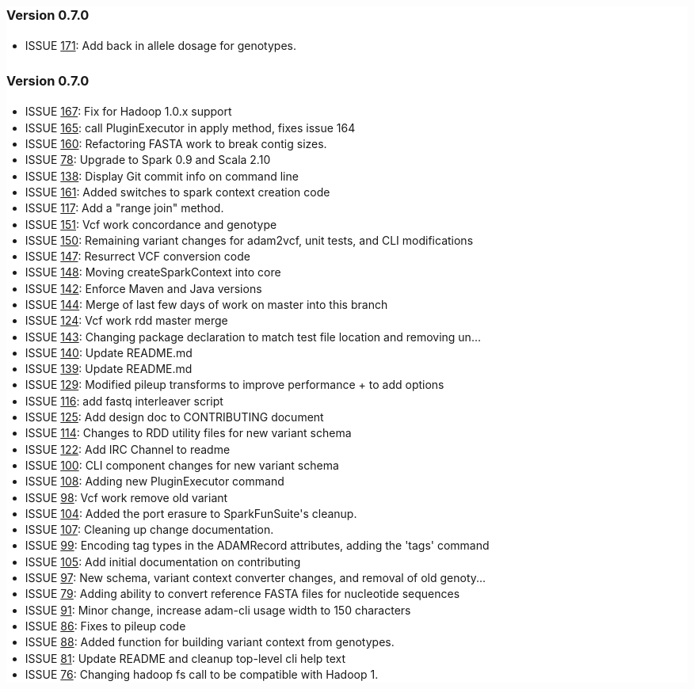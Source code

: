 ### Version 0.7.0 ###
* ISSUE [171](https://github.com/bigdatagenomics/adam/pull/171): Add back in allele dosage for genotypes.

### Version 0.7.0 ###
* ISSUE [167](https://github.com/bigdatagenomics/adam/pull/167): Fix for Hadoop 1.0.x support
* ISSUE [165](https://github.com/bigdatagenomics/adam/pull/165): call PluginExecutor in apply method, fixes issue 164
* ISSUE [160](https://github.com/bigdatagenomics/adam/pull/160): Refactoring FASTA work to break contig sizes.
* ISSUE [78](https://github.com/bigdatagenomics/adam/pull/78): Upgrade to Spark 0.9 and Scala 2.10
* ISSUE [138](https://github.com/bigdatagenomics/adam/pull/138): Display Git commit info on command line
* ISSUE [161](https://github.com/bigdatagenomics/adam/pull/161): Added switches to spark context creation code
* ISSUE [117](https://github.com/bigdatagenomics/adam/pull/117): Add a "range join" method.
* ISSUE [151](https://github.com/bigdatagenomics/adam/pull/151): Vcf work concordance and genotype
* ISSUE [150](https://github.com/bigdatagenomics/adam/pull/150): Remaining variant changes for adam2vcf, unit tests, and CLI modifications
* ISSUE [147](https://github.com/bigdatagenomics/adam/pull/147): Resurrect VCF conversion code
* ISSUE [148](https://github.com/bigdatagenomics/adam/pull/148): Moving createSparkContext into core
* ISSUE [142](https://github.com/bigdatagenomics/adam/pull/142): Enforce Maven and Java versions
* ISSUE [144](https://github.com/bigdatagenomics/adam/pull/144): Merge of last few days of work on master into this branch
* ISSUE [124](https://github.com/bigdatagenomics/adam/pull/124): Vcf work rdd master merge
* ISSUE [143](https://github.com/bigdatagenomics/adam/pull/143): Changing package declaration to match test file location and removing un...
* ISSUE [140](https://github.com/bigdatagenomics/adam/pull/140): Update README.md
* ISSUE [139](https://github.com/bigdatagenomics/adam/pull/139): Update README.md
* ISSUE [129](https://github.com/bigdatagenomics/adam/pull/129): Modified pileup transforms to improve performance + to add options
* ISSUE [116](https://github.com/bigdatagenomics/adam/pull/116): add fastq interleaver script
* ISSUE [125](https://github.com/bigdatagenomics/adam/pull/125): Add design doc to CONTRIBUTING document
* ISSUE [114](https://github.com/bigdatagenomics/adam/pull/114): Changes to RDD utility files for new variant schema
* ISSUE [122](https://github.com/bigdatagenomics/adam/pull/122): Add IRC Channel to readme
* ISSUE [100](https://github.com/bigdatagenomics/adam/pull/100): CLI component changes for new variant schema
* ISSUE [108](https://github.com/bigdatagenomics/adam/pull/108): Adding new PluginExecutor command
* ISSUE [98](https://github.com/bigdatagenomics/adam/pull/98): Vcf work remove old variant
* ISSUE [104](https://github.com/bigdatagenomics/adam/pull/104): Added the port erasure to SparkFunSuite's cleanup.
* ISSUE [107](https://github.com/bigdatagenomics/adam/pull/107): Cleaning up change documentation.
* ISSUE [99](https://github.com/bigdatagenomics/adam/pull/99): Encoding tag types in the ADAMRecord attributes, adding the 'tags' command
* ISSUE [105](https://github.com/bigdatagenomics/adam/pull/105): Add initial documentation on contributing
* ISSUE [97](https://github.com/bigdatagenomics/adam/pull/97): New schema, variant context converter changes, and removal of old genoty...
* ISSUE [79](https://github.com/bigdatagenomics/adam/pull/79): Adding ability to convert reference FASTA files for nucleotide sequences
* ISSUE [91](https://github.com/bigdatagenomics/adam/pull/91): Minor change, increase adam-cli usage width to 150 characters
* ISSUE [86](https://github.com/bigdatagenomics/adam/pull/86): Fixes to pileup code
* ISSUE [88](https://github.com/bigdatagenomics/adam/pull/88): Added function for building variant context from genotypes.
* ISSUE [81](https://github.com/bigdatagenomics/adam/pull/81): Update README and cleanup top-level cli help text
* ISSUE [76](https://github.com/bigdatagenomics/adam/pull/76): Changing hadoop fs call to be compatible with Hadoop 1.